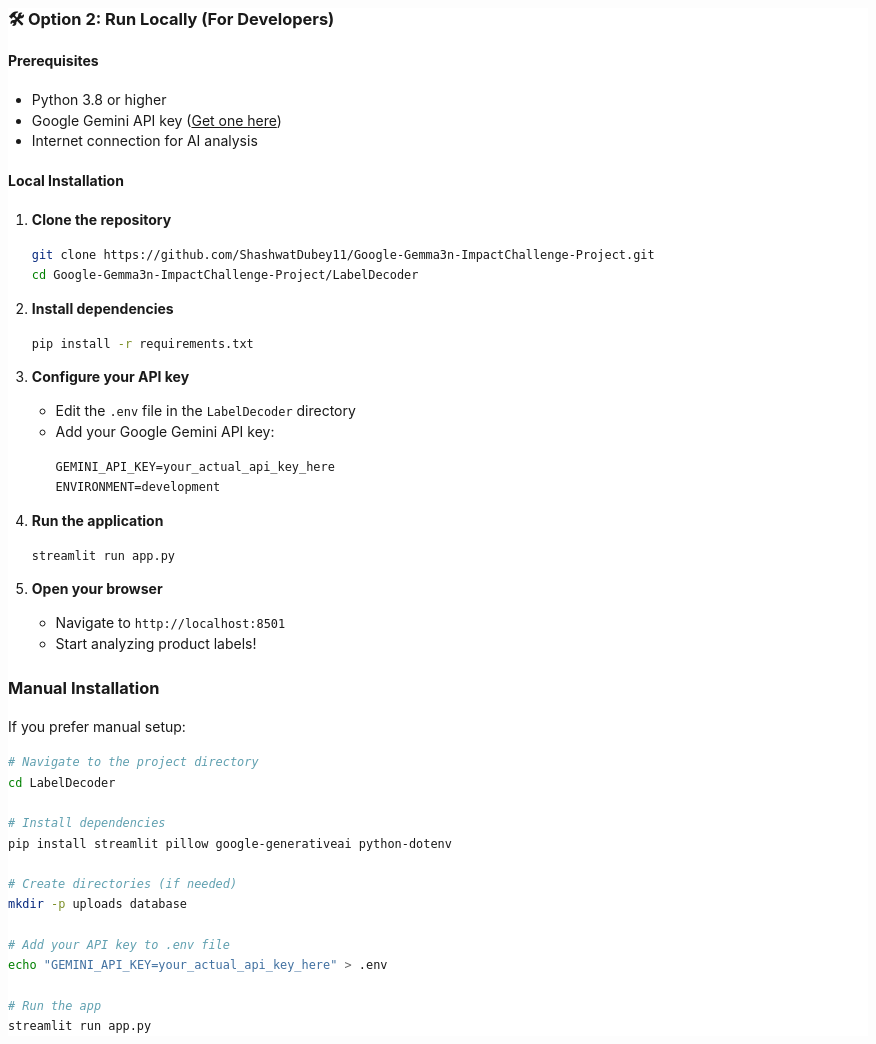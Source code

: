 ### 🛠️ **Option 2: Run Locally (For Developers)**

#### Prerequisites
- Python 3.8 or higher
- Google Gemini API key ([Get one here](https://aistudio.google.com/app/apikey))
- Internet connection for AI analysis

#### Local Installation

1. **Clone the repository**
   ```bash
   git clone https://github.com/ShashwatDubey11/Google-Gemma3n-ImpactChallenge-Project.git
   cd Google-Gemma3n-ImpactChallenge-Project/LabelDecoder
   ```

2. **Install dependencies**
   ```bash
   pip install -r requirements.txt
   ```

3. **Configure your API key**
   - Edit the `.env` file in the `LabelDecoder` directory
   - Add your Google Gemini API key:
     ```
     GEMINI_API_KEY=your_actual_api_key_here
     ENVIRONMENT=development
     ```

4. **Run the application**
   ```bash
   streamlit run app.py
   ```

5. **Open your browser**
   - Navigate to `http://localhost:8501`
   - Start analyzing product labels!

### Manual Installation

If you prefer manual setup:

```bash
# Navigate to the project directory
cd LabelDecoder

# Install dependencies
pip install streamlit pillow google-generativeai python-dotenv

# Create directories (if needed)
mkdir -p uploads database

# Add your API key to .env file
echo "GEMINI_API_KEY=your_actual_api_key_here" > .env

# Run the app
streamlit run app.py
```

